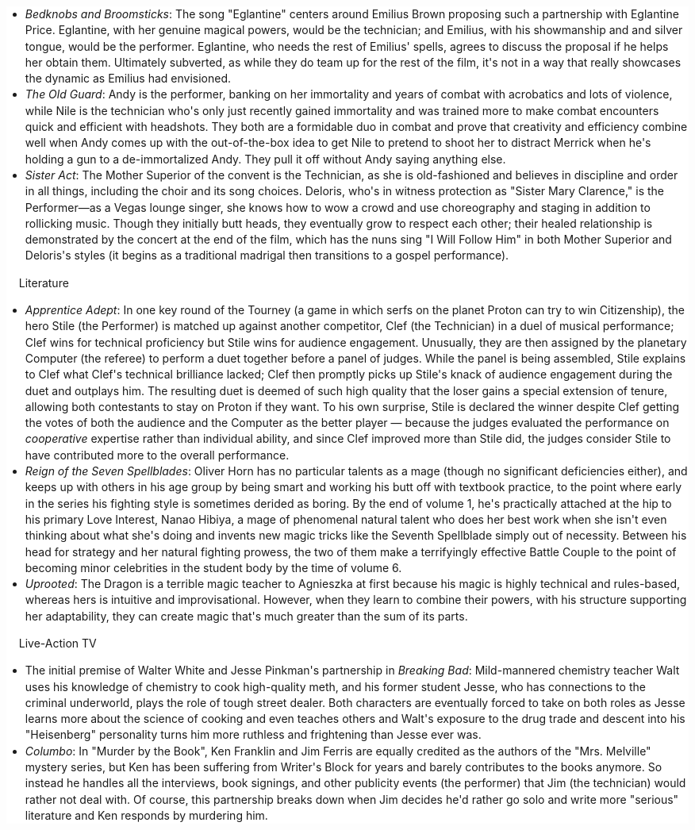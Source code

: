 -   _Bedknobs and Broomsticks_: The song "Eglantine" centers around Emilius Brown proposing such a partnership with Eglantine Price. Eglantine, with her genuine magical powers, would be the technician; and Emilius, with his showmanship and and silver tongue, would be the performer. Eglantine, who needs the rest of Emilius' spells, agrees to discuss the proposal if he helps her obtain them. Ultimately subverted, as while they do team up for the rest of the film, it's not in a way that really showcases the dynamic as Emilius had envisioned.
-   _The Old Guard_: Andy is the performer, banking on her immortality and years of combat with acrobatics and lots of violence, while Nile is the technician who's only just recently gained immortality and was trained more to make combat encounters quick and efficient with headshots. They both are a formidable duo in combat and prove that creativity and efficiency combine well when Andy comes up with the out-of-the-box idea to get Nile to pretend to shoot her to distract Merrick when he's holding a gun to a de-immortalized Andy. They pull it off without Andy saying anything else.
-   _Sister Act_: The Mother Superior of the convent is the Technician, as she is old-fashioned and believes in discipline and order in all things, including the choir and its song choices. Deloris, who's in witness protection as "Sister Mary Clarence," is the Performer—as a Vegas lounge singer, she knows how to wow a crowd and use choreography and staging in addition to rollicking music. Though they initially butt heads, they eventually grow to respect each other; their healed relationship is demonstrated by the concert at the end of the film, which has the nuns sing "I Will Follow Him" in both Mother Superior and Deloris's styles (it begins as a traditional madrigal then transitions to a gospel performance).

    Literature 

-   _Apprentice Adept_: In one key round of the Tourney (a game in which serfs on the planet Proton can try to win Citizenship), the hero Stile (the Performer) is matched up against another competitor, Clef (the Technician) in a duel of musical performance; Clef wins for technical proficiency but Stile wins for audience engagement. Unusually, they are then assigned by the planetary Computer (the referee) to perform a duet together before a panel of judges. While the panel is being assembled, Stile explains to Clef what Clef's technical brilliance lacked; Clef then promptly picks up Stile's knack of audience engagement during the duet and outplays him. The resulting duet is deemed of such high quality that the loser gains a special extension of tenure, allowing both contestants to stay on Proton if they want. To his own surprise, Stile is declared the winner despite Clef getting the votes of both the audience and the Computer as the better player — because the judges evaluated the performance on _cooperative_ expertise rather than individual ability, and since Clef improved more than Stile did, the judges consider Stile to have contributed more to the overall performance.
-   _Reign of the Seven Spellblades_: Oliver Horn has no particular talents as a mage (though no significant deficiencies either), and keeps up with others in his age group by being smart and working his butt off with textbook practice, to the point where early in the series his fighting style is sometimes derided as boring. By the end of volume 1, he's practically attached at the hip to his primary Love Interest, Nanao Hibiya, a mage of phenomenal natural talent who does her best work when she isn't even thinking about what she's doing and invents new magic tricks like the Seventh Spellblade simply out of necessity. Between his head for strategy and her natural fighting prowess, the two of them make a terrifyingly effective Battle Couple to the point of becoming minor celebrities in the student body by the time of volume 6.
-   _Uprooted_: The Dragon is a terrible magic teacher to Agnieszka at first because his magic is highly technical and rules-based, whereas hers is intuitive and improvisational. However, when they learn to combine their powers, with his structure supporting her adaptability, they can create magic that's much greater than the sum of its parts.

    Live-Action TV 

-   The initial premise of Walter White and Jesse Pinkman's partnership in _Breaking Bad_: Mild-mannered chemistry teacher Walt uses his knowledge of chemistry to cook high-quality meth, and his former student Jesse, who has connections to the criminal underworld, plays the role of tough street dealer. Both characters are eventually forced to take on both roles as Jesse learns more about the science of cooking and even teaches others and Walt's exposure to the drug trade and descent into his "Heisenberg" personality turns him more ruthless and frightening than Jesse ever was.
-   _Columbo_: In "Murder by the Book", Ken Franklin and Jim Ferris are equally credited as the authors of the "Mrs. Melville" mystery series, but Ken has been suffering from Writer's Block for years and barely contributes to the books anymore. So instead he handles all the interviews, book signings, and other publicity events (the performer) that Jim (the technician) would rather not deal with. Of course, this partnership breaks down when Jim decides he'd rather go solo and write more "serious" literature and Ken responds by murdering him.
